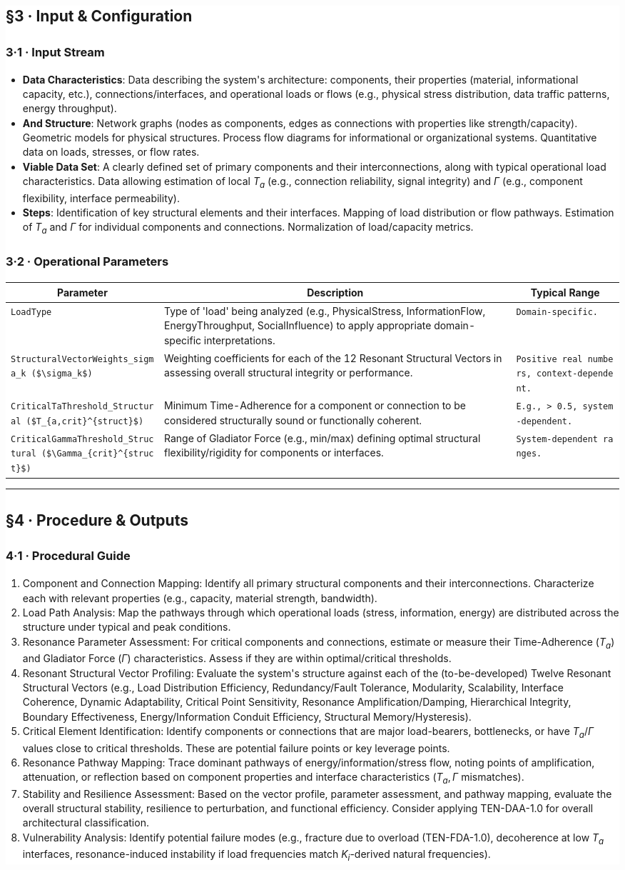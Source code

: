## §3 · Input & Configuration
### 3·1 · Input Stream
* **Data Characteristics**: Data describing the system's architecture: components, their properties (material, informational capacity, etc.), connections/interfaces, and operational loads or flows (e.g., physical stress distribution, data traffic patterns, energy throughput).
* **And Structure**: Network graphs (nodes as components, edges as connections with properties like strength/capacity). Geometric models for physical structures. Process flow diagrams for informational or organizational systems. Quantitative data on loads, stresses, or flow rates.
* **Viable Data Set**: A clearly defined set of primary components and their interconnections, along with typical operational load characteristics. Data allowing estimation of local $T_a$ (e.g., connection reliability, signal integrity) and $\Gamma$ (e.g., component flexibility, interface permeability).
* **Steps**: Identification of key structural elements and their interfaces. Mapping of load distribution or flow pathways. Estimation of $T_a$ and $\Gamma$ for individual components and connections. Normalization of load/capacity metrics.

### 3·2 · Operational Parameters
| Parameter | Description | Typical Range |
|-----------|-------------|---------------|
| `LoadType` | Type of 'load' being analyzed (e.g., PhysicalStress, InformationFlow, EnergyThroughput, SocialInfluence) to apply appropriate domain-specific interpretations. | `Domain-specific.` |
| `StructuralVectorWeights_sigma_k ($\sigma_k$)` | Weighting coefficients for each of the 12 Resonant Structural Vectors in assessing overall structural integrity or performance. | `Positive real numbers, context-dependent.` |
| `CriticalTaThreshold_Structural ($T_{a,crit}^{struct}$)` | Minimum Time-Adherence for a component or connection to be considered structurally sound or functionally coherent. | `E.g., > 0.5, system-dependent.` |
| `CriticalGammaThreshold_Structural ($\Gamma_{crit}^{struct}$)` | Range of Gladiator Force (e.g., min/max) defining optimal structural flexibility/rigidity for components or interfaces. | `System-dependent ranges.` |

---

## §4 · Procedure & Outputs
### 4·1 · Procedural Guide
1. Component and Connection Mapping: Identify all primary structural components and their interconnections. Characterize each with relevant properties (e.g., capacity, material strength, bandwidth).
2. Load Path Analysis: Map the pathways through which operational loads (stress, information, energy) are distributed across the structure under typical and peak conditions.
3. Resonance Parameter Assessment: For critical components and connections, estimate or measure their Time-Adherence ($T_a$) and Gladiator Force ($\Gamma$) characteristics. Assess if they are within optimal/critical thresholds.
4. Resonant Structural Vector Profiling: Evaluate the system's structure against each of the (to-be-developed) Twelve Resonant Structural Vectors (e.g., Load Distribution Efficiency, Redundancy/Fault Tolerance, Modularity, Scalability, Interface Coherence, Dynamic Adaptability, Critical Point Sensitivity, Resonance Amplification/Damping, Hierarchical Integrity, Boundary Effectiveness, Energy/Information Conduit Efficiency, Structural Memory/Hysteresis).
5. Critical Element Identification: Identify components or connections that are major load-bearers, bottlenecks, or have $T_a / \Gamma$ values close to critical thresholds. These are potential failure points or key leverage points.
6. Resonance Pathway Mapping: Trace dominant pathways of energy/information/stress flow, noting points of amplification, attenuation, or reflection based on component properties and interface characteristics ($T_a, \Gamma$ mismatches).
7. Stability and Resilience Assessment: Based on the vector profile, parameter assessment, and pathway mapping, evaluate the overall structural stability, resilience to perturbation, and functional efficiency. Consider applying TEN-DAA-1.0 for overall architectural classification.
8. Vulnerability Analysis: Identify potential failure modes (e.g., fracture due to overload (TEN-FDA-1.0), decoherence at low $T_a$ interfaces, resonance-induced instability if load frequencies match $K_i$-derived natural frequencies).
